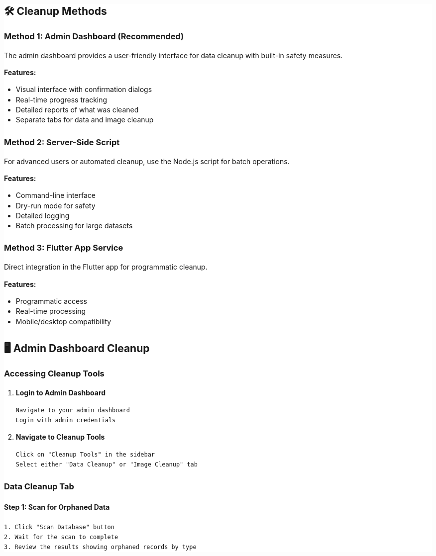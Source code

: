 ## 🛠️ Cleanup Methods

### Method 1: Admin Dashboard (Recommended)

The admin dashboard provides a user-friendly interface for data cleanup with built-in safety measures.

**Features:**
- Visual interface with confirmation dialogs
- Real-time progress tracking
- Detailed reports of what was cleaned
- Separate tabs for data and image cleanup

### Method 2: Server-Side Script

For advanced users or automated cleanup, use the Node.js script for batch operations.

**Features:**
- Command-line interface
- Dry-run mode for safety
- Detailed logging
- Batch processing for large datasets

### Method 3: Flutter App Service

Direct integration in the Flutter app for programmatic cleanup.

**Features:**
- Programmatic access
- Real-time processing
- Mobile/desktop compatibility

## 🖥️ Admin Dashboard Cleanup

### Accessing Cleanup Tools

1. **Login to Admin Dashboard**
   ```
   Navigate to your admin dashboard
   Login with admin credentials
   ```

2. **Navigate to Cleanup Tools**
   ```
   Click on "Cleanup Tools" in the sidebar
   Select either "Data Cleanup" or "Image Cleanup" tab
   ```

### Data Cleanup Tab

#### Step 1: Scan for Orphaned Data
```
1. Click "Scan Database" button
2. Wait for the scan to complete
3. Review the results showing orphaned records by type
```
